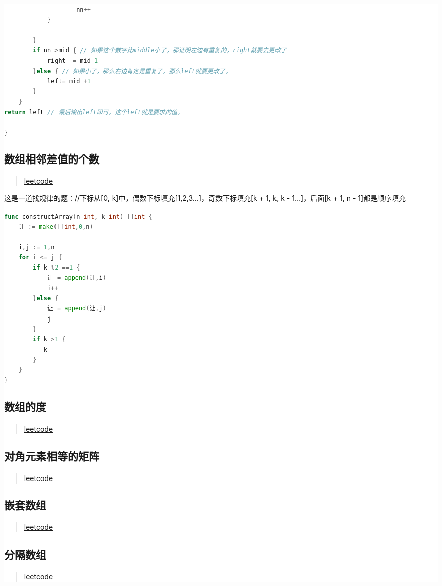```go
                    nn++ 
            }
           
        }
        if nn >mid { // 如果这个数字比middle小了，那证明左边有重复的，right就要去更改了
            right  = mid-1
        }else { // 如果小了，那么右边肯定是重复了，那么left就要更改了。
            left= mid +1
        }
    }
return left // 最后输出left即可。这个left就是要求的值。

}
```

 ## 数组相邻差值的个数
> [leetcode](https://leetcode-cn.com/problems/beautiful-arrangement-ii/description/)

这是一道找规律的题：//下标从[0, k]中，偶数下标填充[1,2,3…]，奇数下标填充[k + 1, k, k - 1…]，后面[k + 1, n - 1]都是顺序填充
```go
func constructArray(n int, k int) []int {
    让 := make([]int,0,n)
    
    i,j := 1,n
    for i <= j {
        if k %2 ==1 {
            让 = append(让,i)
            i++
        }else {
            让 = append(让,j)
            j--
        }
        if k >1 {
           k--
        }
    }
}
```


## 数组的度
> [leetcode](https://leetcode-cn.com/problems/degree-of-an-array/description/)

```go

```

## 对角元素相等的矩阵
> [leetcode](https://leetcode-cn.com/problems/toeplitz-matrix/description/)

```go
```

## 嵌套数组
> [leetcode](https://leetcode-cn.com/problems/array-nesting/description/)

```go
```
## 分隔数组
> [leetcode](https://leetcode-cn.com/problems/max-chunks-to-make-sorted/description/)

```go
```


